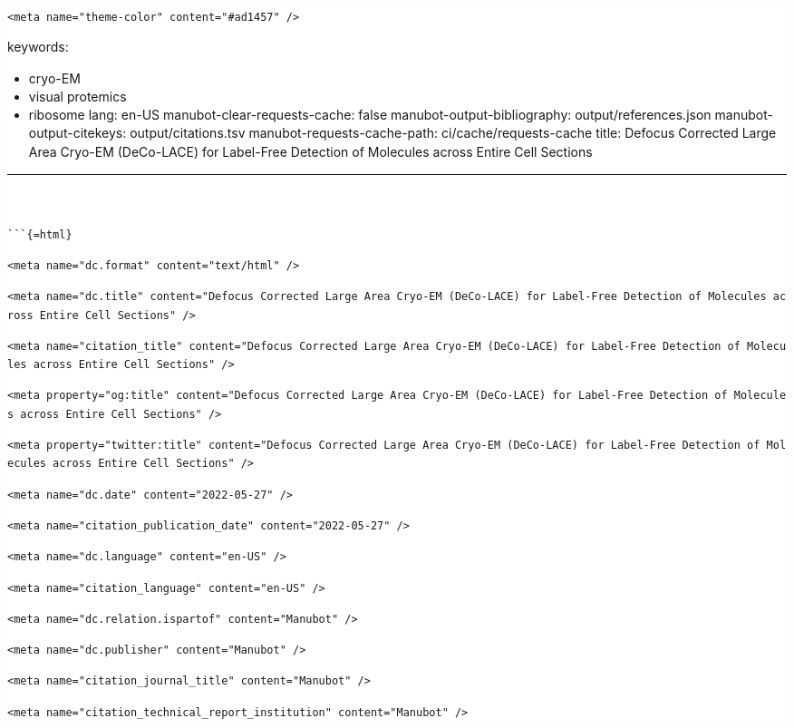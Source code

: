   ```{=html}
  <meta name="theme-color" content="#ad1457" />
  ```
  ```{=html}
  
  ```
keywords:
- cryo-EM
- visual protemics
- ribosome
lang: en-US
manubot-clear-requests-cache: false
manubot-output-bibliography: output/references.json
manubot-output-citekeys: output/citations.tsv
manubot-requests-cache-path: ci/cache/requests-cache
title: Defocus Corrected Large Area Cryo-EM (DeCo-LACE) for Label-Free Detection of Molecules across Entire Cell Sections
---
```


```{=html}

```
```{=html}
<meta name="dc.format" content="text/html" />
```
```{=html}
<meta name="dc.title" content="Defocus Corrected Large Area Cryo-EM (DeCo-LACE) for Label-Free Detection of Molecules across Entire Cell Sections" />
```
```{=html}
<meta name="citation_title" content="Defocus Corrected Large Area Cryo-EM (DeCo-LACE) for Label-Free Detection of Molecules across Entire Cell Sections" />
```
```{=html}
<meta property="og:title" content="Defocus Corrected Large Area Cryo-EM (DeCo-LACE) for Label-Free Detection of Molecules across Entire Cell Sections" />
```
```{=html}
<meta property="twitter:title" content="Defocus Corrected Large Area Cryo-EM (DeCo-LACE) for Label-Free Detection of Molecules across Entire Cell Sections" />
```
```{=html}
<meta name="dc.date" content="2022-05-27" />
```
```{=html}
<meta name="citation_publication_date" content="2022-05-27" />
```
```{=html}
<meta name="dc.language" content="en-US" />
```
```{=html}
<meta name="citation_language" content="en-US" />
```
```{=html}
<meta name="dc.relation.ispartof" content="Manubot" />
```
```{=html}
<meta name="dc.publisher" content="Manubot" />
```
```{=html}
<meta name="citation_journal_title" content="Manubot" />
```
```{=html}
<meta name="citation_technical_report_institution" content="Manubot" />
```